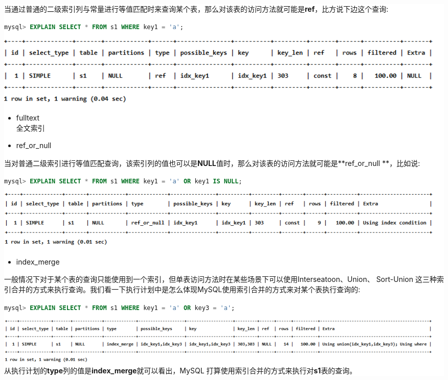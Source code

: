 当通过普通的二级索引列与常量进行等值匹配时来查询某个表，那么对该表的访问方法就可能是**ref**，比方说下边这个查询:

```sql
mysql> EXPLAIN SELECT * FROM s1 WHERE key1 = 'a';
```

  
![image-20220209121202585.png](./img/f7JhEcvCLZPVZe7j/1646119041825-0057fb16-8f5b-45bd-ab89-b65660ca39fd-585939.png) 

+  fulltext  
全文索引 



+  ref_or_null 

当对普通二级索引进行等值匹配查询，该索引列的值也可以是**NULL**值时，那么对该表的访问方法就可能是**ref_or_null **，比如说:

```sql
mysql> EXPLAIN SELECT * FROM s1 WHERE key1 = 'a' OR key1 IS NULL;
```

 



![image-20220209121318882.png](./img/f7JhEcvCLZPVZe7j/1646119047076-a6a24c27-f5e6-4d0f-9a74-968694885060-581061.png)



+  index_merge 

一般情况下对于某个表的查询只能使用到一个索引，但单表访问方法时在某些场景下可以使用Interseatoon、Union、 Sort-Union 这三种索引合并的方式来执行查询。我们看一下执行计划中是怎么体现MySQL使用索引合并的方式来对某个表执行查询的:



```sql
mysql> EXPLAIN SELECT * FROM s1 WHERE key1 = 'a' OR key3 = 'a';
```

  
![image-20220209121424971.png](./img/f7JhEcvCLZPVZe7j/1646119047100-d8112c72-23ad-404c-8455-67b3d54af5dd-676366.png)  
从执行计划的**type**列的值是**index_merge**就可以看出，MySQL 打算使用索引合并的方式来执行对**s1**表的查询。 
